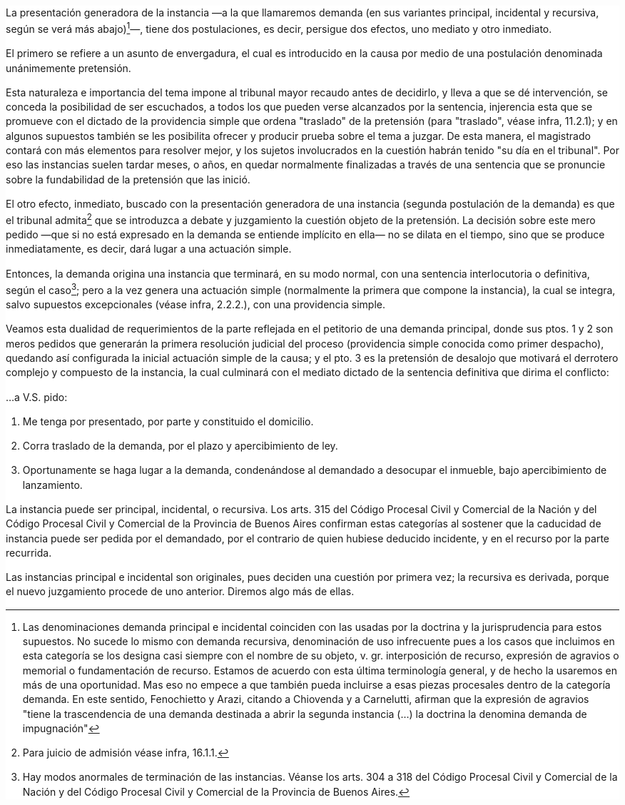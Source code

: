 La presentación generadora de la instancia —a la que llamaremos demanda (en sus variantes principal, incidental y recursiva, según se verá más abajo)[^24]—, tiene dos postulaciones, es decir, persigue dos efectos, uno mediato y otro inmediato.

El primero se refiere a un asunto de envergadura, el cual es introducido en la causa por medio de una postulación denominada unánimemente pretensión.

Esta naturaleza e importancia del tema impone al tribunal mayor recaudo antes de decidirlo, y lleva a que se dé intervención, se conceda la posibilidad de ser escuchados, a todos los que pueden verse alcanzados por la sentencia, injerencia esta que se promueve con el dictado de la providencia simple que ordena "traslado" de la pretensión (para "traslado", véase infra, 11.2.1); y en algunos supuestos también se les posibilita ofrecer y producir prueba sobre el tema a juzgar. De esta manera, el magistrado contará con más elementos para resolver mejor, y los sujetos involucrados en la cuestión habrán tenido "su día en el tribunal". Por eso las instancias suelen tardar meses, o años, en quedar normalmente finalizadas a través de una sentencia que se pronuncie sobre la fundabilidad de la pretensión que las inició.

El otro efecto, inmediato, buscado con la presentación generadora de una instancia (segunda postulación de la demanda) es que el tribunal admita[^25] que se introduzca a debate y juzgamiento la cuestión objeto de la pretensión. La decisión sobre este mero pedido —que si no está expresado en la demanda se entiende implícito en ella— no se dilata en el tiempo, sino que se produce inmediatamente, es decir, dará lugar a una actuación simple.

Entonces, la demanda origina una instancia que terminará, en su modo normal, con una sentencia interlocutoria o definitiva, según el caso[^26]; pero a la vez genera una actuación simple (normalmente la primera que compone la instancia), la cual se integra, salvo supuestos excepcionales (véase infra, 2.2.2.), con una providencia simple.

Veamos esta dualidad de requerimientos de la parte reflejada en el petitorio de una demanda principal, donde sus ptos. 1 y 2 son meros pedidos que generarán la primera resolución judicial del proceso (providencia simple conocida como primer despacho), quedando así configurada la inicial actuación simple de la causa; y el pto. 3 es la pretensión de desalojo que motivará el derrotero complejo y compuesto de la instancia, la cual culminará con el mediato dictado de la sentencia definitiva que dirima el conflicto:

…a V.S. pido:

1. Me tenga por presentado, por parte y constituido el domicilio.

2. Corra traslado de la demanda, por el plazo y apercibimiento de ley.

3. Oportunamente se haga lugar a la demanda, condenándose al demandado a desocupar el inmueble, bajo apercibimiento de lanzamiento.

La instancia puede ser principal, incidental, o recursiva. Los arts. 315 del Código Procesal Civil y Comercial de la Nación y del Código Procesal Civil y Comercial de la Provincia de Buenos Aires confirman estas categorías al sostener que la caducidad de instancia puede ser pedida por el demandado, por el contrario de quien hubiese deducido incidente, y en el recurso por la parte recurrida.

Las instancias principal e incidental son originales, pues deciden una cuestión por primera vez; la recursiva es derivada, porque el nuevo juzgamiento procede de uno anterior. Diremos algo más de ellas.

[^21]: La relación que existe entre el proceso y la instancia es la misma que entre el todo y la parte (Cámara Nacional de Apelaciones en lo Civil, Sala D, 29/9/97, Revista La Ley, 1998-B-457).

[^22]: Para juicio de mérito, véase infra, 16.1.2.

[^23]: Loutayf Ranea, Condena en costas en el proceso civil, 1998, ps. 274, 351 y 352. El alcance de lo afirmado en el texto es el siguiente: las actuaciones bipartitas no originan costas distintas de las de la instancia en que se producen; pero, en el excepcional caso en que la actuación simple se configure fuera de una instancia, v. gr., las independientes (véase infra, 2, l), entonces sí generan costas.

[^24]: Las denominaciones demanda principal e incidental coinciden con las usadas por la doctrina y la jurisprudencia para estos supuestos. No sucede lo mismo con demanda recursiva, denominación de uso infrecuente pues a los casos que incluimos en esta categoría se los designa casi siempre con el nombre de su objeto, v. gr. interposición de recurso, expresión de agravios o memorial o fundamentación de recurso. Estamos de acuerdo con esta última terminología general, y de hecho la usaremos en más de una oportunidad. Mas eso no empece a que también pueda incluirse a esas piezas procesales dentro de la categoría demanda. En este sentido, Fenochietto y Arazi, citando a Chiovenda y a Carnelutti, afirman que la expresión de agravios "tiene la trascendencia de una demanda destinada a abrir la segunda instancia (...) la doctrina la denomina demanda de impugnación"

[^25]: Para juicio de admisión véase infra, 16.1.1.

[^26]: Hay modos anormales de terminación de las instancias. Véanse los arts. 304 a 318 del Código Procesal Civil y Comercial de la Nación y del Código Procesal Civil y Comercial de la Provincia de Buenos Aires.


[^1]: Son las llamadas definiciones estipulativas, que consisten en proponer un significado para una palabra nueva, o bien, para cambiar el significado que una palabra ya tiene en el uso común. Es una propuesta de significado y no una información sobre el significado que la palabra ya tiene, como es el caso de las definiciones informativas. Por este motivo, la definición estipulativa no puede ser calificada de verdadera o falsa, pues una propuesta puede ser aceptada o no, pero no puede predicarse de ella verdad o falsedad (Gómez - Bruera, Análisis del lenguaje jurídico, 2ª ed., 2000, p. 43).
[^2]: Cfr. Palacio, Derecho procesal civil, 3ª ed. act. por Campos, 2011, t. I, p. 223 y ss. Sin embargo, gran parte de la doctrina procesalista no atribuye naturaleza procesal a la llamada jurisdicción voluntaria, apoyándose principalmente en que no se dan en ella las notas de “conflicto entre partes distintas” y “efecto de cosa juzgada material de la sentencia”, definidoras, sostienen, del proceso stricto sensu. Conceden así esencia administrativa a la labor del juez en los procesos voluntarios, y ven en ellos un mero procedimiento judicial y no un verdadero proceso.
[^3]: En el lenguaje diario, los abogados y los jueces utilizan la voz proceso para designar tanto al contencioso cuanto al voluntario.
[^4]: Procedimiento: método de ejecutar algunas cosas ([www.rae.es/](https://www.rae.es/)).
[^5]: La caracterización está tomada de la que, para el acto procesal, da Couture, Fundamentos del derecho procesal civil, 3ª ed., 1997, p. 201.
[^6]: “Personas del proceso” es una categoría más vasta que la de “sujetos del proceso”. Esta última alude a aquellos entre quienes media la relación procesal, a saber: el órgano judicial y las partes. La primera, en cambio, considera también a todas las demás personas que despliegan alguna actividad en la causa: perito, testigo, abogado, etcétera (Calamandrei, Instituciones de derecho procesal civil, trad. de Sentís Melendo, 1973, vol. 2, p. 17).
[^7]: La realidad así lo demuestra. En casi todo expediente encontramos, junto a los escritos y demás piezas esenciales (demanda, cédula de notificación de su traslado, sentencia, etcétera), un cúmulo de otros documentos (en soporte papel o electrónico) continentes de distintos actos. Por eso, la mayoría de los expedientes no tienen solo treinta o cuarenta actuaciones, sino muchas más.
[^8]: Por ejemplo, los incidentes no suspensivos de la instancia principal corren en expediente separado (arts. 176, Código Procesal Civil y Comercial de la Nación y Código Procesal Civil y Comercial de la Provincia de Buenos Aires); véase al respecto, infra,  4.
[^9]: Causa es el "conjunto de actuaciones judiciales instruidas en un juicio" (Moreno Rodríguez, Vocabulario de derecho y ciencias sociales, 1974, p.85).
[^10]: Actualmente se está trabajando en el programa “Justicia 2020” del Ministerio de Justicia y Derechos Humanos de la Nación, con la finalidad de generar reformas en distintas áreas y materias de la administración de justicia ([www.justicia2020.gob.ar](http://www.justicia2020.gob.ar)). Uno de los ejes de labor es la reforma procesal civil y comercial, entre cuyos objetivos se destaca la elaboración de un nuevo Código Procesal. Al tiempo de escribirse estas líneas se ha presentado al Ministro de Justicia y Derechos Humanos el Anteproyecto de Código Procesal Civil y Comercial de la Nación (en adelante, Anteproyecto de Código Procesal Civil y Comercial de la Nación, que puede verse en [www.justicia2020.gob.ar/wp-content/uploads/2019/07|Anteproyecto-Codigo-Civil-y-Comercial-de-la-Naci%C3%B3n.pdf](http://www.justicia2020.gob.ar/wp-content/uploads/2019/07%7CAnteproyecto-Codigo-Civil-y-Comercial-de-la-Naci%C3%B3n.pdf)). Los cambios proyectados en la materia son estructurales, no se trata de enmiendas al Código existente, sino de formular un nuevo cuerpo legal: preeminencia de la oralidad en lugar de la escritura, nuevos tipos de procesos fundamentales (ordinario por audiencias, monitorio, simplificado de justicia inmediata), inmediación plena, simplificación de las formas y tecnificación de las actuaciones (v. gr. registro audiovisual de las audiencias, teleconferencia), creación de la Oficina de Gestión Judicial para transformar el funcionamiento actual de la unidad juzgado, son algunas de las principales transformaciones. También se avecinan cambios en el régimen procesal de la provincia de Buenos Aires. En estos momentos se está presentando públicamente el Proyecto de Reforma del Código Procesal Civil y Comercial bonaerense (en adelante, PRCódigo Procesal Civil y Comercial de la Provincia de Buenos Aires), enviado recientemente a la legislatura. Entre las principales modificaciones se encuentran la eliminación de la recusación sin causa, la digitalización de todo el sistema, la oralidad con presencia del juez, procesos para pequeñas causas, tutelas anticipadas, sorteo electrónico de causas, ampliación del régimen recursivo, subastas electrónicas, etcétera [www.diariojudicial.com/nota/83111/noticias/avanza-la-reforma-procesal-en-provincia.html](www.diariojudicial.com/nota/83111/noticias/avanza-la-reforma-procesal-en-provincia.html).
[^11]: En cuanto a las formas, existe indisponibilidad de ellas por imperio del Código Procesal Civil y Comercial de la Provincia, con contenido de orden público (Cámara de Apelaciones en lo Civil y Comercial de 1ª La Plata, Sala II, 3/3/92, Sistema informático de la Suprema Corte de Justicia de la Provincia de Buenos Aires, B150512); el art. 21 del Código Civil (ley 340, derogado por ley 26.994) prescribe que los particulares no pueden desplazar la aplicación de las leyes en cuya observancia están interesados el orden público (Cámara de Apelaciones en lo Civil y Comercial de 2ª La Plata, Sala I, 2/10/95, Sistema informático de la Suprema Corte de Justicia de la Provincia de Buenos Aires, B252009); la ley y la estructura y finalidad del proceso ejecutivo son de orden público (Cámara de Apelaciones en lo Civil y Comercial de La Matanza, Sala II, 17/8/00, Sistema informático de la Suprema Corte de Justicia de la Provincia de Buenos Aires, B3400019); la ley debe aplicársela en el sentido estricto de sus términos frente a su texto claro y expreso, máxime en caso de disposiciones del Código Procesal por revestir la calidad de disposiciones de orden público y consecuentemente no existir para los justiciables disponibilidad de las formas (Cámara de Apelaciones en lo Civil y Comercial de 1ª La Plata, Sala II, 2/1/01, Sistema informático de la Suprema Corte de Justicia de la Provincia de Buenos Aires, B152425); aunque también se ha dicho que las leyes de procedimiento, en general, no poseen el carácter de orden público en tanto puede definirse esa imprecisa noción como equivalente a "interés general". Las normas procesales procuran tutelar un derecho subjetivo sustancial como herramienta de defensa de intereses particulares (Suprema Corte de Justicia de la Provincia de Buenos Aires, 19/2/02, Sistema informático de la Suprema Corte de Justicia de la Provincia de Buenos Aires, B26255).
[^12]: Falcón, Código Procesal Civil y Comercial de la Nación. Anotado, concordado, comentado, 1982, t. Il, p. 520, comentario al art. 319. Actualmente, creemos que por la necesidad de agilizar nuestro anquilosado procedimiento (a lo que tiende la incipiente informatización de los actos procesales y de la gestión judicial, y el programa de reforma Justicia 2020), las áreas de libertad parecen extenderse. Así, hay jueces que ven factible proponer a las partes un "acuerdo procesal", consistente en reformular la metodología del proceso desde la apertura a prueba hasta la sentencia, para lograr mayor economía, y cuyas principales condiciones son: quedan sin efecto los días de nota; se fijan audiencias "de monitoreo", a las que pueden concurrir abogados o autorizados, sean o no letrados, y en las cuales se harán oralmente todas las peticiones relativas a la etapa en trámite y las partes quedarán notificadas de todas las resoluciones; durante esta etapa el expediente no está enletra; la declaración de testigos puede hacerse en el estudio de los abogados (cfr. Una oralidad posible: la palabra de los protagonistas, en "Revista del Colegio Público de Abogados de Capital Federal", n° 19, dic. 1998, ps. 34 a 36). En el mismo sentido atípico y convencional del procedimiento, en algunos fueros de la justicia nacional tiene cada vez mayor cabida la recepción de audiencias testimoniales en el ámbito privado, fuera de la sede del juzgado, bajo la condición de que exista acuerdo de partes al respecto con firma de reglamento incluida (sobre el tema véase Cámara Nacional de Apelaciones en lo Comercial de la Capital Federal, Sala D, 22/6/07, elDial-AA405D; Anexo XI, "Reglamento para las audiencias privadas de testigos" del Manual de Procedimientos de la Justicia Nacional en lo Comercial de la Capital Federal).
[^13]: Utilizamos la expresión "órgano judicial" en el sentido de ente complejo, comprensivo de todos los sujetos con capacidad de emitir resoluciones judiciales, a saber: primordialmente el juez, pero también el secretario y oficiales primeros o jefes de despacho (arts. 38, 38 bis, Código Procesal Civil y Comercial de la Nación y 38, Código Procesal Civil y Comercial de la Provincia de Buenos Aires). Igual significado daremos a las palabras "tribunal" y "oficio judicial", esta última en cuanto función o cargo más elevado dentro de la organización judicial: aquel con potestad para dictar resoluciones (cfr. Calamandrei, Instituciones de derecho procesal civil, trad. de Sentís Melendo, 1973, vol. 2, ps. 26 y 27).
[^14]: De este modo, y repitiendo un ejemplo de Carli, carecería de tal carácter el escrito judicial firmado por la parte, dirigido al juez, diciéndole que se le desea felices fiestas; si bien desde el punto de vista formal parecería que se trata de un acto procesal, presentación de parte, en realidad no lo es porque carece de un contenido procesal: la jurisdicción está para administrar justicia no para observar reglas de cortesía.
[^15]: Con el advenimiento de los procesos civiles orales (véase infra, 10.5.1.6.) se incrementará el número de presentaciones de parte y de resoluciones judiciales realizadas de viva voz.
[^16]: En este momento utilizamos la voz "instancia" en su acepción más amplia: pedido, solicitud.
[^17]: El principio dispositivo es aquel en virtud del cual se confía a las partes la iniciación y desarrollo del proceso, la delimitación del contenido de la tutela y la aportación de los hechos y de las pruebas que constituirán el fundamento de las sentencias. Se apoya en la disponibilidad de los derechos involucrados (Arazi, Elementos de derecho procesal. Parte general, 2ª ed., 1991, p. 137). Este sistema no funciona en estado "puro", sino que se ve atenuado por las posibilidades de injerencia oficiosa que la ley otorga al órgano judicial, aparentemente cada vez mayores (véase nota 17).
[^18]: Cfr. Podetti, Derecho procesal civil, comercial y laboral, t. II, "Tratado de los actos procesales", 1955, ps. 192 y 387. La dirección del proceso… está implícita en todas las etapas de aquel para asegurar una más rápida y mejor justicia (Cámara Nacional de Apelaciones en lo Civil, Sala H, 1714/97, Revista La Ley, 1997-E-340). Art. 50, RJN: "Sin resolución del tribunal pertinente no podrá devolverse por secretaría ningún escrito, aunque adoleciera de cualquier defecto de forma o la petición fuera improcedente".
[^19]: Los principales ámbitos comunes a todo tipo de proceso civil, en los que el juez puede o debe actuar oficiosamente son: las facultades ordenatoria e instructoria (arts. 36 y 484, Código Procesal Civil y Comercial de la Nación; 36 y 482, Código Procesal Civil y Comercial de la Provincia de Buenos Aires), impulsora (arts. 36, 316, 359, 482, Código Procesal Civil y Comercial de la Nación; 36, 358, 480, Código Procesal Civil y Comercial de la Provincia de Buenos Aires), sancionadora (arts. 34, inc. 5°, d, 35, 37, 45, 163, inc. 8°, Código Procesal Civil y Comercial de la Nación y Código Procesal Civil y Comercial de la Provincia de Buenos Aires), revocadora de las providencias simples aún no notificadas (elaboración doctrinal); los deberes de saneamiento (arts. 34, inc. 5°, d, 172, Código Procesal Civil y Comercial de la Nación Y Código Procesal Civil y Comercial de la Provincia de Buenos Aires) y aclaratorio (arts. 36, inc. 3°, 166, inc. 1°, Código Procesal Civil y Comercial de la Nación y Código Procesal Civil y Comercial de la Provincia de Buenos Aires). Sobre el tema puede consultarse la excelente obra de Peyrano, El proceso civil. Principios y fundamentos, 1978, esp. caps. IlI y IV. A su vez, ámbito específico en el que se presenta una mayor actividad oficiosa con atenuación del principio dispositivo y acrecentamiento del principio de autoridad, es el proceso de familia. Sobre la función del magistrado en el proceso de familia, dice Berizonce: "El encumbramiento del juez como sujeto de potestades exorbitantes dentro del proceso, se manifiesta, según es sabido, a través de la asunción de concretas y ampliadas atribuciones, que van desde la esfera de comando, gobierno o dirección del trámite, pasando por los mayores poderes de instrucción de la causa y la co-relativa discrecionalidad (libertad) en la apreciación probatoria. Todo bajo el común denominador del ejercicio oficioso, sin necesidad de rogación, de verdaderos poderes-deberes" (La tipicidad del proceso de familia y su reflejo en la tutela cautelar y anticipatoria, en "Revista de Derecho Procesal", n° 1, p. 146). Para esta materia, véase Kielmanovich, Procesos de familia, 1998. Tan particular es el Derecho de familia que el programa de reforma Justicia 2020 tiene, como uno de sus ejes de trabajo, la elaboración de un Anteproyecto de Ley Procesal de Familia " que establezca un procedimiento adecuado a las particularidades de los procesos vinculados a las relaciones de familia" [www.justicia2020.gob.ar/eje-civillley-procesal-familia](www.justicia2020.gob.ar/eje-civillley-procesal-familia). Además, en general, estamos viviendo el auge del movimiento denominado "activismo judicial", el que preconiza aumentar y revalorizar las funciones de los magistrados, impulsando el protagonismo del tribunal, entre otras cosas legitimando el incremento de su iniciativa respecto de la prueba (véase Díaz, Actividad del abogado en torno a la prueba en el proceso civil, 2ª ed., 2018, p. 73 y ss.).
[^20]: Acerca de la parquedad de los jueces en ejercer las facultades oficiosas que la ley pone en su cabeza, hace tiempo decía Lascano, "…ello se debe pura y simplemente a la inercia, abulia o comodidad de los magistrados. Para poder hacer uso de esas facultades se requiere seguir la marcha del proceso, estar en contacto con las partes, recibir personalmente la prueba, etcétera, y como es sabido, nada de eso hace el juez, compenetrado, tal vez exageradamente, del espíritu individualista del Código de Procedimientos Civiles (El principio dispositivo en el proceso moderno, en "Revista de Derecho Procesal", n° 2, p. 11, cit. por Peyrano, El proceso civil. Principios y fundamentos, 1978, ps. 74 y 75, nota 21). Nosotros agregamos dos circunstancias de la realidad forense que sirven para entender cabalmente el fenómeno: una, la excesiva cantidad de causas que tramitan en cada tribunal; la otra (en parte, producto de la anterior), las causas son "llevadas" y sus resoluciones proyectadas (por lo menos, las providencias simples y varias sentencias interlocutorias, que entre ambas constituyen la mayoría de las resoluciones de un expediente), por empleados sin la formación jurídica del juez, incapaces de advertir la posibilidad del ejercicio oficioso, falla pocas veces corregida por el órgano judicial debido al precario control posterior que ejerce sobre aquella tarea protectora. Véase sobre el tema infra, 15.
[^27]: Cámara Nacional de Apelaciones en lo Civil, Sala C, 30/4/92, Revista Jurisprudencia Argentina, 1993-11-404.
[^28]: Cámara Nacional de Apelaciones en lo Civil, Sala F, 13/11/84, Revista Jurisprudencia Argentina, 1985-I1-459, síntesis.
[^29]: Cámara Nacional de Apelaciones en lo Civil, Sala E, 15/10/84, Revista Jurisprudencia Argentina, 1985-I1-459, síntesis. Son más frecuentes, observa López Moreno, las incidencias que se refieren al procedimiento, que las tocantes al fondo de los negocios (...) En efecto, los incidentes relacionados con la validez del procedimiento —por ejemplo, la nulidad de actuaciones judiciales, la oposición verbal o escrita durante la práctica de las pruebas, etcétera—, son los más numerosos de nuestra tarea judicial y que hacen, muchas veces, interminables los juicios —del voto del doctor Barraquero— (Cáms. Civs. Cap., en pleno, 28/5/48, Revista La Ley, 50-800).
[^30]: Art. 178, Código Procesal Civil y Comercial de la Nación: "El escrito en que se planteare el incidente deberá ser fundado clara y concretamente en los hechos y en el derecho, ofreciéndose en él toda la prueba". En sentido análogo, art. 178 del Código Procesal Civil y Comercial de la Provincia de Buenos Aires.
[^31]: Cámara Nacional de Apelaciones en lo Comercial de la Capital Federal, Sala C, 18/10/88, ED, 132-149. Cfr. arts. 310 y 315 del Código Procesal Civil y Comercial de la Nación y Código Procesal Civil y Comercial de la Provincia de Buenos Aires.
[^32]: El incidente comporta un nuevo juicio dentro del juicio principal y, por lo tanto, ambos deben seguirse por un mismo procedimiento, salvo la mayor brevedad de los trámites en los incidentes… en los cuales se sigue el proceso lógico-jurídico de todo juicio, o sea los períodos de alegación, prueba y sentencia —del voto del doctor Barraquero— (Cáms. Civs. Cap., en pleno, 28/5/48, Revista La Ley, 50800).
[^33]: El incidente suspensivo típico es el de caducidad de instancia, o el de nulidad del traslado de la demanda. No obstante lo expresado en el art. 176 del ritual, exigiendo una declaración judicial de suspensión del procedimiento principal, en casos como los ejemplificados no es necesaria —ni usualmente se dicta— una resolución en tal sentido, pues se entiende que la naturaleza del incidente impone por sí misma la suspensión del principal, pero si el letrado tiene dudas acerca del alcance del incidente, debe pedir al juez que se pronuncie sobre el punto. Véase próxima nota.
[^34]: Por ejemplo, el incidente de beneficio de litigar sin gastos interpuesto en el escrito de demanda principal generó distintos criterios sobre los efectos que producía en relación con la suspensión del proceso principal. El texto del art. 83 del Código adjetivo nacional, anterior a la reforma de la ley 25.488, decía: "El trámite para obtener el beneficio no suspenderá el procedimiento, salvo que se pidiere en el escrito de demanda". La expresión no era clara: ¿qué es lo que se debía pedir en la demanda, el beneficio de litigar o que se suspendiera el procedimiento? La redacción era ambigua, daba para cualquiera de las dos interpretaciones. El actual texto del artículo solucionó el problema, pues dice: "El trámite para obtener el beneficio no suspenderá el procedimiento, salvo que así se solicite al momento de su interposición". En el régimen bonaerense, cuyo actual art. 83 del ritual es idéntico al viejo art. 83 del Código nacional, la cuestión subsiste, y hay que tener cuidado con ello, pues una errónea exégesis puede terminar en la caducidad de la instancia principal. Es divergente la interpretación que del tema hacen los tribunales provinciales; así, por un lado, se ha dicho que por regla general los trámites tendientes a la obtención del beneficio de litigar sin gastos no son suspensivos del procedimiento sino solo en el caso previsto en el art. 83, último párrafo del Cód. Proc. Civil, es decir, cuando el beneficio se pida conjuntamente con la interposición de la demanda; pero si el beneficio en cuestión se ha planteado por incidente aparte, corresponde entender que el trámite principal debía continuar su curso mediante los actos idóneos para impulsarlo (Cámara de Apelaciones en lo Civil y Comercial de2ª La Plata, Sala II, 29/6/95, Sistema informático de la Suprema Corte de Justicia de la Provincia de Buenos Aires, B300289); en sentido opuesto, se sostiene que si en la de. manda el accionante se limitó a pedir el beneficio de litigar sin gastos sin solicitar la suspensión del proceso principal, debe concluirse que la instancia se mantuvo abierta en todo momento y, por lo tanto, sobre aquel pesaba la carga de impulsar la tramitación hacia su destino final, que no es otro que la sentencia (Suprema Corte de Justicia de la Provincia de Buenos Aires, 4/6/96, Sistema informático de la Suprema Corte de Justicia de la Provincia de Buenos Aires, B23737). Recordamos el caso de un joven colega, quien en un importante juicio de daños y perjuicios dedujo el beneficio en la demanda principal, y se dedicó a impulsarlo sin hacer lo mismo con la instancia principal, en la inteligencia que aquella deducción conjunta suspendía el procedimiento. Grande fue la desazón cuando, a pedido de la demandada, se decretó la caducidad de la instancia por falta de impulso.
[^35]: En general, véase Iturbide, en Código Procesal Civil y Comercial de la Nación. Concordado con los códigos provinciales. Análisis doctrinal y jurisprudencial, Highton - Areán (dirs.), 2005, t. 3, ps. 734 a 804.
[^36]: "Así, la oposición al agregado de la documentación acompañada constituye un incidente en los términos del art. 175 del Cód. Procesal, sin que resulte necesario que el juez lo califique como tal, pues basta para ello que ordene correr traslado a la contraria de esa oposición" —Iturbide, en Código Procesal Civil y Comercial de la Nación. Concordado con los códigos provinciales. Análisis doctrinal y jurisprudencial, Highton - Areán (dirs.), 2005, t. 3, p. 737—.
[^37]: Del texto del art. 184 del Código Procesal Civil y Comercial de la Provincia de Buenos Aires, que dice: "Las cuestiones que surgieren en el curso de los incidentes se decidirán en la interlocutoria que los resuelva", podría desprenderse una consecuencia distinta a la de la norma nacional: no se admitirán incidentes en los incidentes. Ayuda a esta interpretación limitativa la norma del art. 310 del Código provincial, que, a diferencia del nacional, no prevé la caducidad del incidente de caducidad. En contra de esta interpretación, Cámara de Apelaciones en lo Civil y Comercial de San Isidro, Sala Il, 16/12/04, Sistema informático de la Suprema Corte de Justicia de la Provincia de Buenos Aires, B1751175; ídem, Sala I, 28/11/89, Sistema informático de la Suprema Corte de Justicia de la Provincia de Buenos Aires, B 1700363.
[^38]: Cámara Nacional de Apelaciones en lo Comercial de la Capital Federal, Sala B, 24/7/84, Revista Jurisprudencia Argentina, 1985-II-460, síntesis.
[^39]: Cáms. Civs. Cap., en pleno, 28/5/48, Revista La Ley, 50-800.
[^40]: Cámara de Apelaciones en lo Civil y Comercial de Pergamino, 30/3/00, Sistema informático de la Suprema Corte de Justicia de la Provincia de Buenos Aires, B2801006.
[^41]: Cámara Nacional de Apelaciones en lo Civil, Sala E, 9/3/92, "Borrajo, Juan J. c. Domínguez, Marta", Revista Jurisprudencia Argentina, 1993-IV-135, síntesis.
[^42]: En el lenguaje tribunalicio, la palabra "despacho" se usa para significar el dictado de providencias simples o "de trámite", como también se las llama. Así, una presentación simple "se despacha", mientras que una pretensión principal, incidental o recursiva "se sentencia" o "se resuelve". La expresión "despacho del día" alcanza al conjunto de providencias simples que dicta el tribunal en la jornada. Guía para el despacho judicial de trámite es el nombre de una obra clásica sobre contenidos y modelos de este tipo de resolución, de D'Alessio. Los arts. 38 bis y ter del Código Procesal Civil y Comercial de la Nación mencionan al "jefe de despacho".
[^43]: Una opinión, a la que adherimos, ve en estos casos y en otros similares, sentencias interlocutorias más que providencias simples. Se apoyan para ello en diferenciar los tipos de resoluciones judiciales, no solo por el requisito legal de que exista o no sustanciación (traslado) del pedido que origina la resolución (arts. 160 y 161, Código Procesal Civil y Comercial de la Nación y Código Procesal Civil y Comercial de la Provincia de Buenos Aires), sino también por la naturaleza o importancia del tema sobre el que se expide la resolución. Véase infra, 18.2.2.
[^44]: Carli, Derecho procesal, 1962, p. 344.
[^45]: En este caso, la doctrina y la jurisprudencia son contestes en que la naturaleza de la resolución surgida a raíz de la aclaratoria será, si se hace lugar al recurso, la misma de la aclarada, y si se rechaza, providencia simple.
[^46]: Guardan similitud con los actos que Podetti llama "de instrucción, tendientes a preparar la decisión mediante la controversia y aportación del material de conocimiento (Derecho procesal civil, comercial y laboral, t. I, "Tratado de los actos procesales", 1955, p. 182).
[^47]: Hoy suprimido en el orden nacional, pero vigente en el provincial.
[^49]: Si la presentación en que se recusa genera un incidente, no será entonces un acto cuasifundamental, sino el fundamental demanda del incidente promovido.
[^50]: Ley 27 sobre Naturaleza y Funciones Generales del Poder Judicial Nacional, art. 2º: "Nunca procede de oficio y solo ejerce jurisdicción en los casos contenciosos en que es requerida a instancia de parte".
[^51]: Carli, Derecho procesal, 1962, p. 12.
[^52]: "El pronunciar sentencia, asistir a audiencias de prueba (…) dirigir el procedimiento, etcétera, son deberes impuestos al juez en interés de la comunidad (…) Pero, como hemos dicho, en la mayoría de los casos las partes obran incentivadas por las cargas" (Arazi, Elementos de derecho procesal. Parte general, 2ª ed., 1991, ps. 252 y 253).
[^53]: Goldschmidt en su teoría del proceso como "situación jurídica" (véase Couture, Fundamentos del derecho procesal civil, 3ª ed., 1997, p. 135).
[^54]: Couture, Fundamentos del derecho procesal civil, 3ª ed., 1997, p. 211.
[^55]: Si bien en el proceso para las partes imperan las cargas, también hay obligaciones y deberes. Ejemplos de las primeras son pagar la tasa de justicia, abonar las costas y cumplir las sentencias de condena. Deber procesal por excelencia es el de lealtad, probidad y buena fe (arts. 34, inc. 5°, d, Código Procesal Civil y Comercial de la Nación y СРССВА).
[^56]: Otras formas de verificarse la preclusión o, según la definición dada en el texto, otros "límites" (además del vencimiento del plazo) fijados por la ley para llevar a cabo los actos procesales son: por haberse consumado ya el acto —v. gr. si se contestó la demanda no se puede posteriormente hacer otra presentación con idéntica finalidad—, y por haberse realizado un acto incompatible —v. gr. si el demandado se allanó totalmente a la pretensión actora no puede, después, contestar la demanda—.
[^57]: Puede suceder que no haya más de una instancia en la causa, por ejemplo, si durante la tramitación de la principal no se deducen incidentes ni recursos sustanciados. También vimos que es factible, aunque extraordinario, que no se forme instancia alguna, tal el caso de la demanda rechazada in limine; no obstante, la dupla presentación-resolución estaría, como siempre, presente.
[^58]: Para el tema, véase Díaz, El expediente judicial. Constitución y vicisitudes del cuerpo del proceso, 2004.
[^59]: La doctrina suele elevar esta circunstancia expresiva del proceso al rango de principio; se habla así de principio de oralidad y principio de escritura. Para el tema véase Peyrano, El proceso civil. Principios y fundamentos, 1978, p. 303 y siguientes. Como dijimos anteriormente, hoy día, en nuestro país, tanto en el orden nacional como en el provincial, los vientos de cambio soplan fuerte hacia el proceso civil oral, lo que significaría no la abolición, pero sí el menoscabo del predominio absoluto de la escritura.
[^60]: Usaremos como sinónimos las voces "electrónico", "digital", "virtual", "informático".
[^61]: Conjunto de papeles que pertenecen a un asunto, juicio, causa o negocio (Garrone, Diccionario jurídico, 1986, t. Il, p. 117, voz "expediente").
[^62]: Así se habla de "las constancias de autos" "poner los autos para alegar" (art. 482, Código Procesal Civil y Comercial de la Nación), "remitir las actuaciones a la Cámara" (art. 251, Código Procesal Civil y Comercial de la Nación). Hay otros dos vocablos que también se utilizan para designar al mismo objeto: actuados y obrados, pero en nuestro medio no tienen la raigambre de los otros.
[^63]: Es inatendible el agravio que se sustenta en la afirmación de un hecho que no resulta de las constancias del expediente, del cual resulta acreditado, precisamente, lo contrario (Suprema Corte de Justicia de la Provincia de Buenos Aires, 20/11/85, Ays, 1985-III-511, Sistema informático de la Suprema Corte de Justicia de la Provincia de Buenos Aires, B6793); No es factible alegar en la instancia extraordinaria que se hubieran desvirtuado en el fallo recurrido las declaraciones testimoniales, cuyo contenido no consta en el acta de audiencia de vista de causa (Suprema Corte de Justicia de la Provincia de Buenos Aires, 19/8/86, DJBA, 131-373; AyS, 1986-II-422, Sistema informático de la Suprema Corte de Justicia de la Provincia de Buenos Aires, B8008). Se excede el ámbito de la aplicación de las normas contenidas en los arts. 323, inc. 5° y 327 del Código Procesal Civil y Comercial de la Nación cuando del expediente no surge acreditado que se hayan agotado las vías administrativas y legales para defender los derechos que se alegan conculcados (Cámara Nacional de Apelaciones en lo Comercial de la Capital Federal, Sala A, 3/10/97, Revista La Ley, 1998-B-191). Si no surge de autos que la promesa de cesión gratuita hubiera sido en legal forma aceptada por los cesionarios ni que el instrumento público se haya otorgado, el acto carece de eficacia para producir efectos propios entre la parte y terceros (Cámara de Apelaciones en lo Civil y Comercial de San Martín, Sala l, 3/8/93, Sistema informático de la Suprema Corte de Justicia de la Provincia de Buenos Aires, B1950176). "Atento las constancias de autos…" es una frase de estilo, "fundante" tanto de pedidos de trámite hechos por las partes como de providencias simples del tribunal. Las sentencias interlocutorias y definitivas exigen una referencia específica a cuáles son esas constancias (arts. 161 y 163, Código Procesal Civil y Comercial de la Nación y Código Procesal Civil y Comercial de la Provincia de Buenos Aires).
[^64]: Es nula la sentencia que no satisface el requisito establecido en el inc. 6° del art. 163 del Código Procesal Civil y Comercial de la Nación, pues la ausencia de una real decisión positiva sobre las cuestiones planteadas en el expediente, a la luz del verdadero contexto de las circunstancias vigentes al momento del fallo, impiden juzgar reunidos los recaudos inherentes a la validez de ese acto jurisdiccional (Cámara Nacional de Apelaciones en lo Comercial de la Capital Federal, 6/7/94, Revista La Ley, 1996-B-278, comentado por Jorge H. Zinny).
[^65]: La Ley de Enjuiciamiento Civil española, fuente de nuestro régimen procesal, establece claramente la necesidad de pieza separada para el incidente cuando este es no suspensivo. Dice su art. 744: "Los incidentes que por exigir un pronunciamiento previo sirvan de obstáculo a la continuación del juicio, se sustanciarán en la misma pieza de autos, quedando mientras tanto en suspenso el curso de la demanda principal"; y su art. 746: "Los incidentes que no opongan obstáculo al seguimiento de la demanda principal se sustanciarán en pieza separada, sin suspender el curso de aquella (Ley de Enjuiciamiento Civil y normas complementarias, 1987, edición anotada). Por otra parte, en razón de los "efectos que los incidentes producen" en el procedimiento de los juicios, los que impidan la prosecución de la demanda principal, se dispone en el art. 404 del citado Código, se substancien en la misma pieza de autos, a diferencia de los que no obsten a su prosecución, prescribe el art. 406, que se sustanciarán en pieza separada, sin suspenderse el curso de aquella —voto del doctor Barraquero— (Cáms. Civs. Cap., en pleno, 28/5/48, Revista La Ley, 50-800).
[^66]: La magnitud de los cambios ha hecho que voces autorizadas hablen de un actual Derecho procesal electrónico (Camps), de un nuevo Código de Procedimiento Electrónico (Bender).
[^67]: Se alzan voces doctrinarias contra el alcance de algunas de estas disposiciones, en el sentido de no ser reglamentarias sino verdaderas modificaciones del Código Procesal sin la correspondiente ley, es decir sostienen que la Corte ejerció funciones legislativas (en este sentido, Bender, El nuevo Código de Procedimiento Electrónico. Problemas de constitucionalidad, transparencia y dispersión normativa en la transición al expediente digital, elDial-DC208F). La jurisprudencia ha tenido ocasión de pronunciarse más de una vez sobre el tema, ante tachas de inconstitucionalidad de estas acordadas, y siempre ha ratificado que mediante ellas el Tribunal no ha hecho otra cosa que ejercer las atribuciones concedidas por la ley 26.685 (CSJN, 20/1 1/12, "C., G. B. c. República Argentina Estado Nacional", disponible en [thomsonreuterslatam.com/2013/02/costitucionalidad-del-programa-informatico-de-seguimientos-de-causas](thomsonreuterslatam.com/2013/02/costitucionalidad-del-programa-informatico-de-seguimientos-de-causas)). CSJN, 27/12/16, "Erskis, Gerardo Alberto c. Clínica Estrada S.A.", disponible en [sjconsulta.csjn.gov.ar/sjconsulta/documentos/verDocumentoByld.htm/?idDocumento=7353691](sjconsulta.csjn.gov.ar/sjconsulta/documentos/verDocumentoByld.htm/?idDocumento=7353691); Cámara Nacional de Apelaciones en lo Criminal y Correccional de la Capital Federal, Sala V, 13/4/15, "T., H. M. s/Lesiones - Inconstitucionalidad", elDial-AA904A; Cámara Nacional de Apelaciones en lo Criminal y Correccional Federal de la Capital Federal, Sala III, 4/12/14, "Osella, María V. c. Estado Nacional Minist. de Economía s/Proceso de conocimiento", elDial-AA8DD2, entre otros. También, a favor de la constitucionalidad, Granero, Las Acordadas de la Corte sobre notificación electrónica ¿son constitucionales?, elDial-DC1F66.
[^68]: El SGJ o Portal de Gestión de Causas funciona a través de la página web del Poder Judicial de la Nación, a la que hay que ingresar con usuario y clave. Para ello, el abogado debe enrolarse previamente en el sistema, darse de alta, mediante un único trámite que puede llevar a cabo por medio del sitio web del Poder Judicial o en el Colegio de Abogados.
[^69]: Estos sistemas figuran en el programa como aplicaciones "Consultas" (permite ver la línea de actuaciones del expediente, y dejar nota en los mismos), "Notificaciones" (permite ver las notificaciones electrónicas recibidas, así como confeccionar y enviar notificaciones electrónicas), "Escritos" (permite realizar presentaciones electrónicas de mero trámite y subir al sistema copia de escritos y documentos en formato PDF). El sitio web del Poder Judicial de la Nación brinda diversos tutoriales sobre cómo utilizar estos sistemas.
